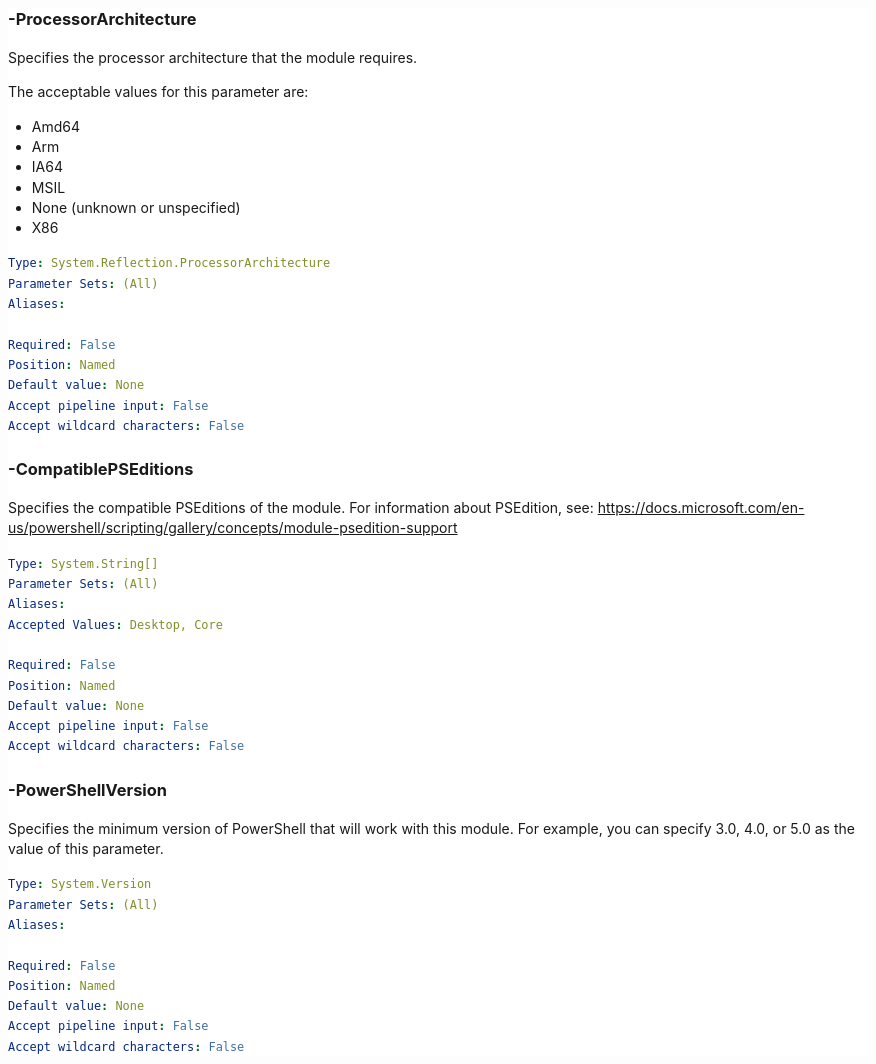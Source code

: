 ### -ProcessorArchitecture
Specifies the processor architecture that the module requires.

The acceptable values for this parameter are:

* Amd64
* Arm
* IA64
* MSIL
* None (unknown or unspecified)
* X86

```yaml
Type: System.Reflection.ProcessorArchitecture
Parameter Sets: (All)
Aliases: 

Required: False
Position: Named
Default value: None
Accept pipeline input: False
Accept wildcard characters: False
```

### -CompatiblePSEditions
Specifies the compatible PSEditions of the module. For information about PSEdition, see: https://docs.microsoft.com/en-us/powershell/scripting/gallery/concepts/module-psedition-support

```yaml
Type: System.String[]
Parameter Sets: (All)
Aliases:
Accepted Values: Desktop, Core

Required: False
Position: Named
Default value: None
Accept pipeline input: False
Accept wildcard characters: False
```

### -PowerShellVersion 
Specifies the minimum version of PowerShell that will work with this module. For example, you can specify 3.0, 4.0, or 5.0 as the value of this parameter.

```yaml
Type: System.Version
Parameter Sets: (All)
Aliases:

Required: False
Position: Named
Default value: None
Accept pipeline input: False
Accept wildcard characters: False
```
